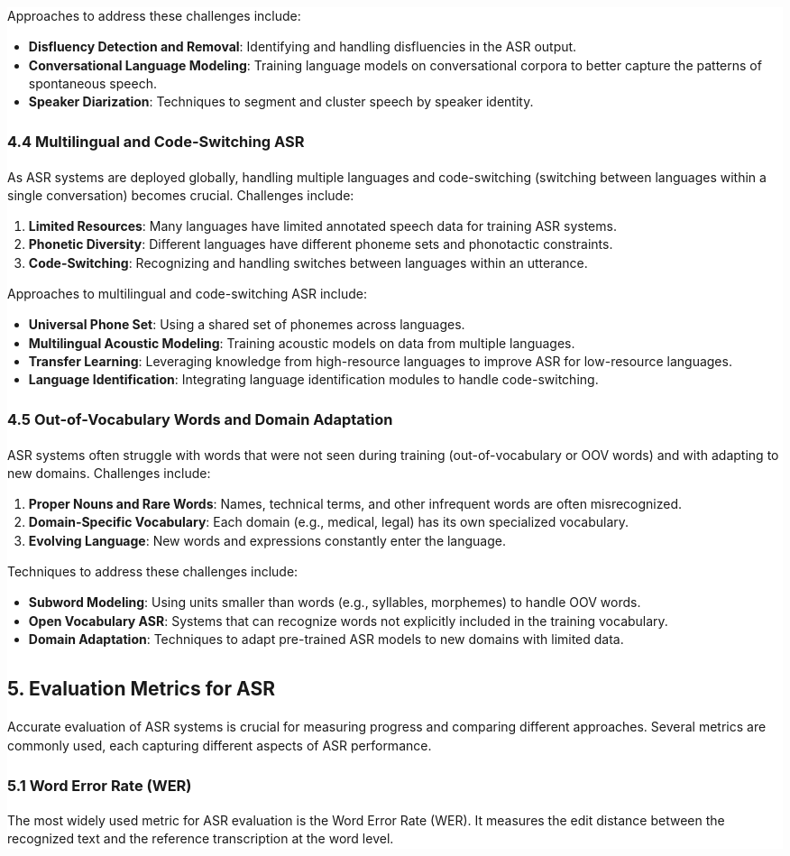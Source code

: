 Approaches to address these challenges include:

- **Disfluency Detection and Removal**: Identifying and handling disfluencies in the ASR output.
- **Conversational Language Modeling**: Training language models on conversational corpora to better capture the patterns of spontaneous speech.
- **Speaker Diarization**: Techniques to segment and cluster speech by speaker identity.

### 4.4 Multilingual and Code-Switching ASR

As ASR systems are deployed globally, handling multiple languages and code-switching (switching between languages within a single conversation) becomes crucial. Challenges include:

1. **Limited Resources**: Many languages have limited annotated speech data for training ASR systems.
2. **Phonetic Diversity**: Different languages have different phoneme sets and phonotactic constraints.
3. **Code-Switching**: Recognizing and handling switches between languages within an utterance.

Approaches to multilingual and code-switching ASR include:

- **Universal Phone Set**: Using a shared set of phonemes across languages.
- **Multilingual Acoustic Modeling**: Training acoustic models on data from multiple languages.
- **Transfer Learning**: Leveraging knowledge from high-resource languages to improve ASR for low-resource languages.
- **Language Identification**: Integrating language identification modules to handle code-switching.

### 4.5 Out-of-Vocabulary Words and Domain Adaptation

ASR systems often struggle with words that were not seen during training (out-of-vocabulary or OOV words) and with adapting to new domains. Challenges include:

1. **Proper Nouns and Rare Words**: Names, technical terms, and other infrequent words are often misrecognized.
2. **Domain-Specific Vocabulary**: Each domain (e.g., medical, legal) has its own specialized vocabulary.
3. **Evolving Language**: New words and expressions constantly enter the language.

Techniques to address these challenges include:

- **Subword Modeling**: Using units smaller than words (e.g., syllables, morphemes) to handle OOV words.
- **Open Vocabulary ASR**: Systems that can recognize words not explicitly included in the training vocabulary.
- **Domain Adaptation**: Techniques to adapt pre-trained ASR models to new domains with limited data.

## 5. Evaluation Metrics for ASR

Accurate evaluation of ASR systems is crucial for measuring progress and comparing different approaches. Several metrics are commonly used, each capturing different aspects of ASR performance.

### 5.1 Word Error Rate (WER)

The most widely used metric for ASR evaluation is the Word Error Rate (WER). It measures the edit distance between the recognized text and the reference transcription at the word level.
